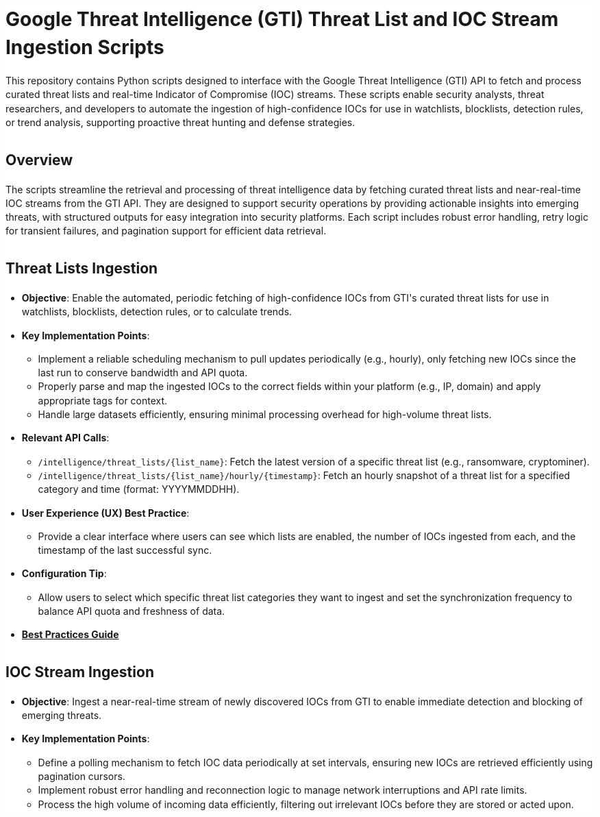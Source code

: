 # Google Threat Intelligence (GTI) Threat List and IOC Stream Ingestion Scripts

This repository contains Python scripts designed to interface with the Google Threat Intelligence (GTI) API to fetch and process curated threat lists and real-time Indicator of Compromise (IOC) streams. These scripts enable security analysts, threat researchers, and developers to automate the ingestion of high-confidence IOCs for use in watchlists, blocklists, detection rules, or trend analysis, supporting proactive threat hunting and defense strategies.

## Overview
The scripts streamline the retrieval and processing of threat intelligence data by fetching curated threat lists and near-real-time IOC streams from the GTI API. They are designed to support security operations by providing actionable insights into emerging threats, with structured outputs for easy integration into security platforms. Each script includes robust error handling, retry logic for transient failures, and pagination support for efficient data retrieval.

## Threat Lists Ingestion
  - **Objective**: Enable the automated, periodic fetching of high-confidence IOCs from GTI's curated threat lists for use in watchlists, blocklists, detection rules, or to calculate trends.

  - **Key Implementation Points**:
      - Implement a reliable scheduling mechanism to pull updates periodically (e.g., hourly), only fetching new IOCs since the last run to conserve bandwidth and API quota.
      - Properly parse and map the ingested IOCs to the correct fields within your platform (e.g., IP, domain) and apply appropriate tags for context.
      - Handle large datasets efficiently, ensuring minimal processing overhead for high-volume threat lists.

  - **Relevant API Calls**:
      - `/intelligence/threat_lists/{list_name}`: Fetch the latest version of a specific threat list (e.g., ransomware, cryptominer).
      - `/intelligence/threat_lists/{list_name}/hourly/{timestamp}`: Fetch an hourly snapshot of a threat list for a specified category and time (format: YYYYMMDDHH).

  - **User Experience (UX) Best Practice**:
      - Provide a clear interface where users can see which lists are enabled, the number of IOCs ingested from each, and the timestamp of the last successful sync.

  - **Configuration Tip**:
      - Allow users to select which specific threat list categories they want to ingest and set the synchronization frequency to balance API quota and freshness of data.

  - [**Best Practices Guide**](https://docs.google.com/document/d/1foYWa5FnlwtYBIo63YIZU5AOInI7UsNdrn9g0ty25Ag/edit?resourcekey=0-SIeMz9ALACxg0qGd75Jm4g&tab=t.0#heading=h.oipgoq9zaol4)


## IOC Stream Ingestion
  - **Objective**: Ingest a near-real-time stream of newly discovered IOCs from GTI to enable immediate detection and blocking of emerging threats.

  - **Key Implementation Points**:
      - Define a polling mechanism to fetch IOC data periodically at set intervals, ensuring new IOCs are retrieved efficiently using pagination cursors.
      - Implement robust error handling and reconnection logic to manage network interruptions and API rate limits.
      - Process the high volume of incoming data efficiently, filtering out irrelevant IOCs before they are stored or acted upon.
